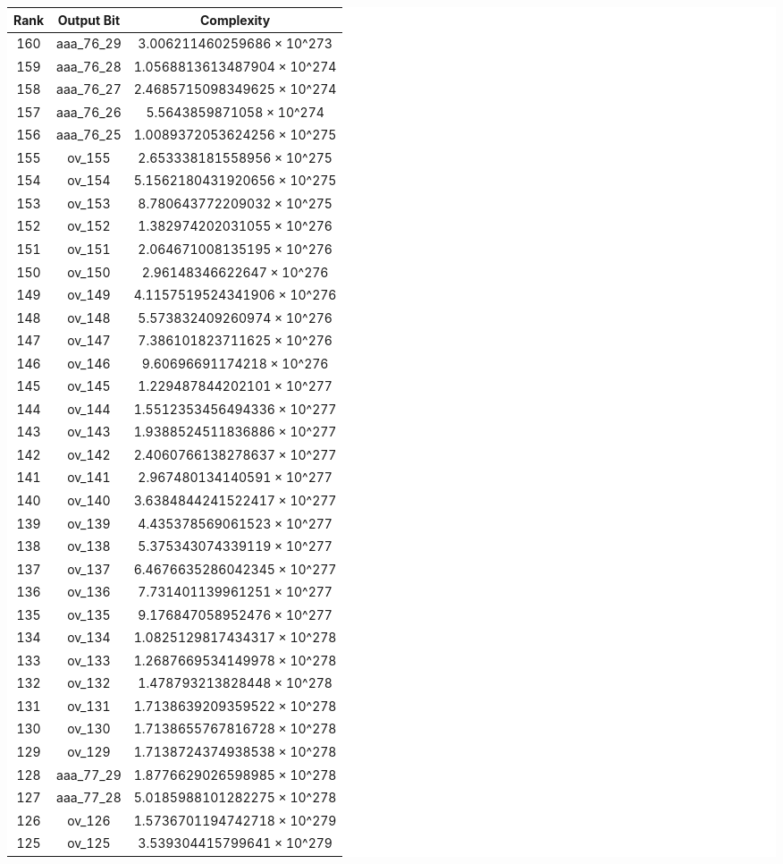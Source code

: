 | Rank | Output Bit | Complexity |
|:----:|:----------:|:----------:|
| 160 | aaa_76_29 | 3.006211460259686 × 10^273 |
| 159 | aaa_76_28 | 1.0568813613487904 × 10^274 |
| 158 | aaa_76_27 | 2.4685715098349625 × 10^274 |
| 157 | aaa_76_26 | 5.5643859871058 × 10^274 |
| 156 | aaa_76_25 | 1.0089372053624256 × 10^275 |
| 155 | ov_155 | 2.653338181558956 × 10^275 |
| 154 | ov_154 | 5.1562180431920656 × 10^275 |
| 153 | ov_153 | 8.780643772209032 × 10^275 |
| 152 | ov_152 | 1.382974202031055 × 10^276 |
| 151 | ov_151 | 2.064671008135195 × 10^276 |
| 150 | ov_150 | 2.96148346622647 × 10^276 |
| 149 | ov_149 | 4.1157519524341906 × 10^276 |
| 148 | ov_148 | 5.573832409260974 × 10^276 |
| 147 | ov_147 | 7.386101823711625 × 10^276 |
| 146 | ov_146 | 9.60696691174218 × 10^276 |
| 145 | ov_145 | 1.229487844202101 × 10^277 |
| 144 | ov_144 | 1.5512353456494336 × 10^277 |
| 143 | ov_143 | 1.9388524511836886 × 10^277 |
| 142 | ov_142 | 2.4060766138278637 × 10^277 |
| 141 | ov_141 | 2.967480134140591 × 10^277 |
| 140 | ov_140 | 3.6384844241522417 × 10^277 |
| 139 | ov_139 | 4.435378569061523 × 10^277 |
| 138 | ov_138 | 5.375343074339119 × 10^277 |
| 137 | ov_137 | 6.4676635286042345 × 10^277 |
| 136 | ov_136 | 7.731401139961251 × 10^277 |
| 135 | ov_135 | 9.176847058952476 × 10^277 |
| 134 | ov_134 | 1.0825129817434317 × 10^278 |
| 133 | ov_133 | 1.2687669534149978 × 10^278 |
| 132 | ov_132 | 1.478793213828448 × 10^278 |
| 131 | ov_131 | 1.7138639209359522 × 10^278 |
| 130 | ov_130 | 1.7138655767816728 × 10^278 |
| 129 | ov_129 | 1.7138724374938538 × 10^278 |
| 128 | aaa_77_29 | 1.8776629026598985 × 10^278 |
| 127 | aaa_77_28 | 5.0185988101282275 × 10^278 |
| 126 | ov_126 | 1.5736701194742718 × 10^279 |
| 125 | ov_125 | 3.539304415799641 × 10^279 |